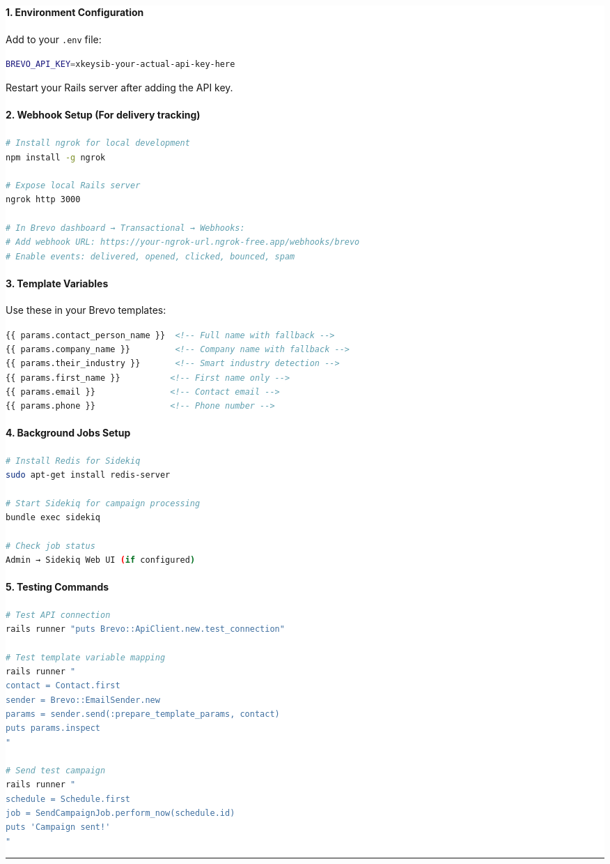#### **1. Environment Configuration**
Add to your `.env` file:
```bash
BREVO_API_KEY=xkeysib-your-actual-api-key-here
```

Restart your Rails server after adding the API key.

#### **2. Webhook Setup** (For delivery tracking)
```bash
# Install ngrok for local development
npm install -g ngrok

# Expose local Rails server  
ngrok http 3000

# In Brevo dashboard → Transactional → Webhooks:
# Add webhook URL: https://your-ngrok-url.ngrok-free.app/webhooks/brevo
# Enable events: delivered, opened, clicked, bounced, spam
```

#### **3. Template Variables** 
Use these in your Brevo templates:
```html
{{ params.contact_person_name }}  <!-- Full name with fallback -->
{{ params.company_name }}         <!-- Company name with fallback -->  
{{ params.their_industry }}       <!-- Smart industry detection -->
{{ params.first_name }}          <!-- First name only -->
{{ params.email }}               <!-- Contact email -->
{{ params.phone }}               <!-- Phone number -->
```

#### **4. Background Jobs Setup**
```bash
# Install Redis for Sidekiq
sudo apt-get install redis-server

# Start Sidekiq for campaign processing
bundle exec sidekiq

# Check job status
Admin → Sidekiq Web UI (if configured)
```

#### **5. Testing Commands**
```ruby
# Test API connection
rails runner "puts Brevo::ApiClient.new.test_connection"

# Test template variable mapping
rails runner "
contact = Contact.first
sender = Brevo::EmailSender.new
params = sender.send(:prepare_template_params, contact)  
puts params.inspect
"

# Send test campaign
rails runner "
schedule = Schedule.first
job = SendCampaignJob.perform_now(schedule.id)
puts 'Campaign sent!'
"
```

---